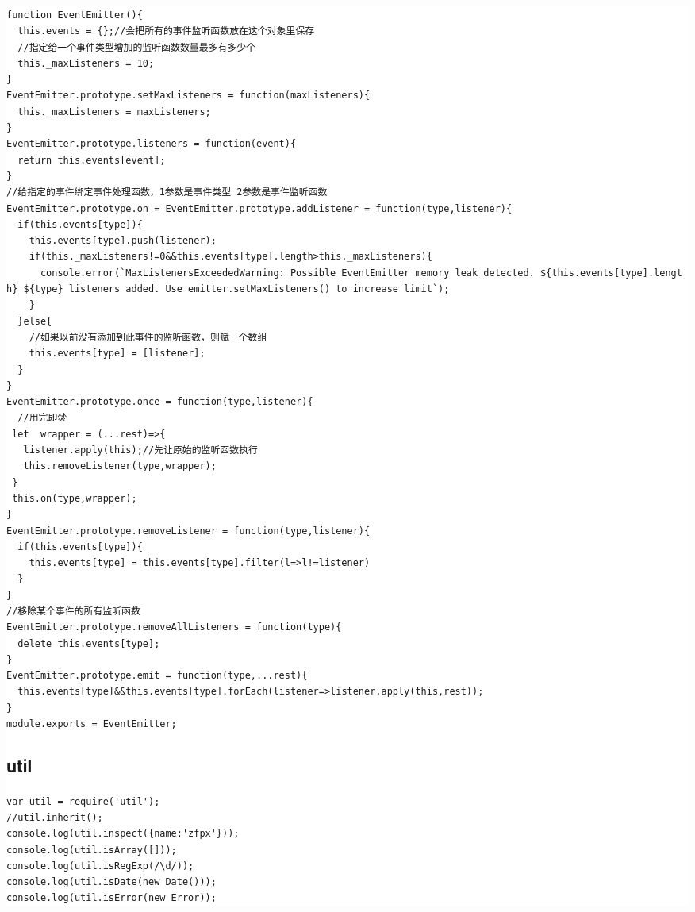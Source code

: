 ```
function EventEmitter(){
  this.events = {};//会把所有的事件监听函数放在这个对象里保存
  //指定给一个事件类型增加的监听函数数量最多有多少个
  this._maxListeners = 10;
}
EventEmitter.prototype.setMaxListeners = function(maxListeners){
  this._maxListeners = maxListeners;
}
EventEmitter.prototype.listeners = function(event){
  return this.events[event];
}
//给指定的事件绑定事件处理函数，1参数是事件类型 2参数是事件监听函数
EventEmitter.prototype.on = EventEmitter.prototype.addListener = function(type,listener){
  if(this.events[type]){
    this.events[type].push(listener);
    if(this._maxListeners!=0&&this.events[type].length>this._maxListeners){
      console.error(`MaxListenersExceededWarning: Possible EventEmitter memory leak detected. ${this.events[type].length} ${type} listeners added. Use emitter.setMaxListeners() to increase limit`);
    }
  }else{
    //如果以前没有添加到此事件的监听函数，则赋一个数组
    this.events[type] = [listener];
  }
}
EventEmitter.prototype.once = function(type,listener){
  //用完即焚
 let  wrapper = (...rest)=>{
   listener.apply(this);//先让原始的监听函数执行
   this.removeListener(type,wrapper);
 }
 this.on(type,wrapper);
}
EventEmitter.prototype.removeListener = function(type,listener){
  if(this.events[type]){
    this.events[type] = this.events[type].filter(l=>l!=listener)
  }
}
//移除某个事件的所有监听函数
EventEmitter.prototype.removeAllListeners = function(type){
  delete this.events[type];
}
EventEmitter.prototype.emit = function(type,...rest){
  this.events[type]&&this.events[type].forEach(listener=>listener.apply(this,rest));
}
module.exports = EventEmitter;
```

 ## util 

```
var util = require('util');
//util.inherit();
console.log(util.inspect({name:'zfpx'}));
console.log(util.isArray([]));
console.log(util.isRegExp(/\d/));
console.log(util.isDate(new Date()));
console.log(util.isError(new Error));
```
